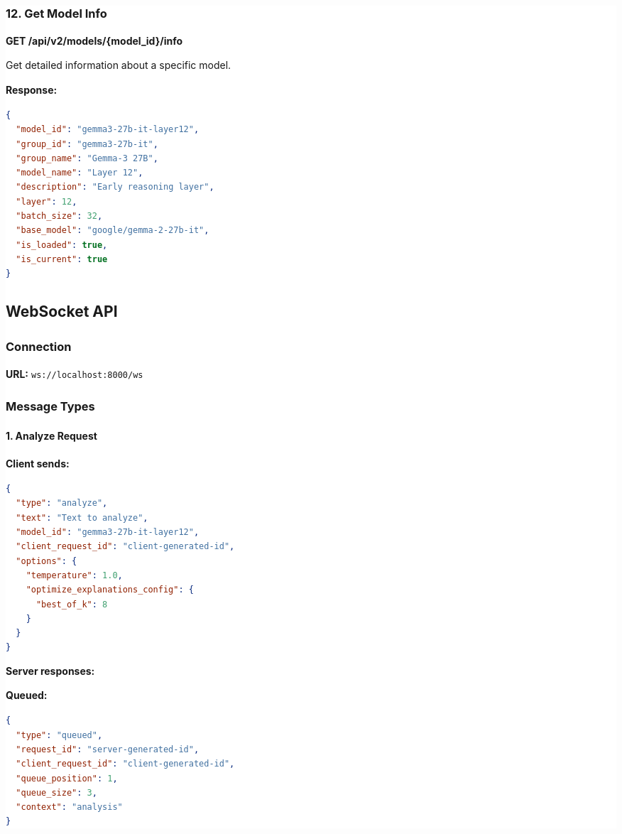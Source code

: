 ### 12. Get Model Info

**GET /api/v2/models/{model_id}/info**

Get detailed information about a specific model.

**Response:**
```json
{
  "model_id": "gemma3-27b-it-layer12",
  "group_id": "gemma3-27b-it",
  "group_name": "Gemma-3 27B",
  "model_name": "Layer 12",
  "description": "Early reasoning layer",
  "layer": 12,
  "batch_size": 32,
  "base_model": "google/gemma-2-27b-it",
  "is_loaded": true,
  "is_current": true
}
```

## WebSocket API

### Connection

**URL:** `ws://localhost:8000/ws`

### Message Types

#### 1. Analyze Request

**Client sends:**
```json
{
  "type": "analyze",
  "text": "Text to analyze",
  "model_id": "gemma3-27b-it-layer12",
  "client_request_id": "client-generated-id",
  "options": {
    "temperature": 1.0,
    "optimize_explanations_config": {
      "best_of_k": 8
    }
  }
}
```

**Server responses:**

**Queued:**
```json
{
  "type": "queued",
  "request_id": "server-generated-id",
  "client_request_id": "client-generated-id",
  "queue_position": 1,
  "queue_size": 3,
  "context": "analysis"
}
```

